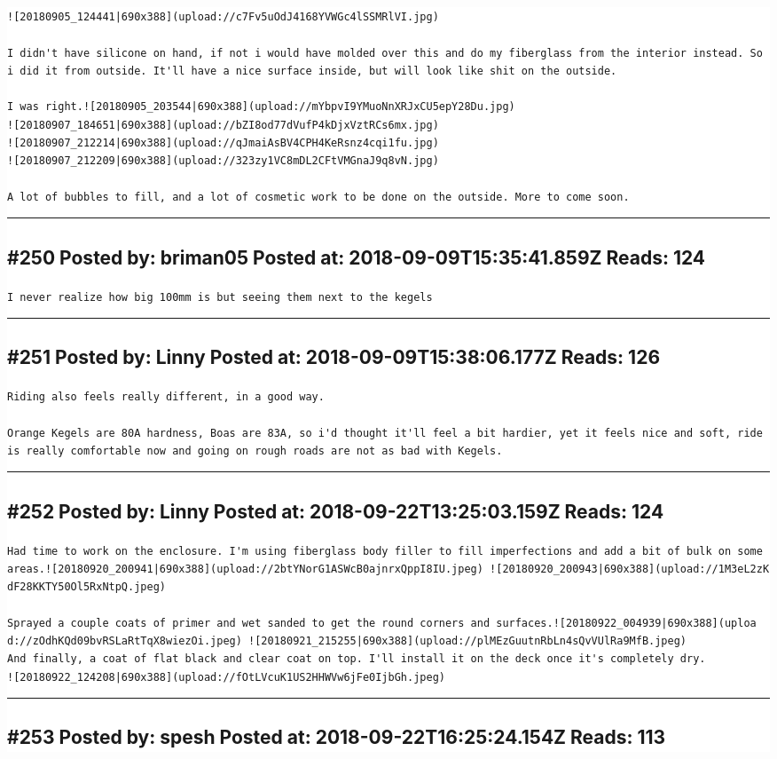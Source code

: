 ```
![20180905_124441|690x388](upload://c7Fv5uOdJ4168YVWGc4lSSMRlVI.jpg)

I didn't have silicone on hand, if not i would have molded over this and do my fiberglass from the interior instead. So i did it from outside. It'll have a nice surface inside, but will look like shit on the outside.

I was right.![20180905_203544|690x388](upload://mYbpvI9YMuoNnXRJxCU5epY28Du.jpg)
![20180907_184651|690x388](upload://bZI8od77dVufP4kDjxVztRCs6mx.jpg)
![20180907_212214|690x388](upload://qJmaiAsBV4CPH4KeRsnz4cqi1fu.jpg)
![20180907_212209|690x388](upload://323zy1VC8mDL2CFtVMGnaJ9q8vN.jpg)

A lot of bubbles to fill, and a lot of cosmetic work to be done on the outside. More to come soon.
```

---
## \#250 Posted by: briman05 Posted at: 2018-09-09T15:35:41.859Z Reads: 124

```
I never realize how big 100mm is but seeing them next to the kegels
```

---
## \#251 Posted by: Linny Posted at: 2018-09-09T15:38:06.177Z Reads: 126

```
Riding also feels really different, in a good way.

Orange Kegels are 80A hardness, Boas are 83A, so i'd thought it'll feel a bit hardier, yet it feels nice and soft, ride is really comfortable now and going on rough roads are not as bad with Kegels.
```

---
## \#252 Posted by: Linny Posted at: 2018-09-22T13:25:03.159Z Reads: 124

```
Had time to work on the enclosure. I'm using fiberglass body filler to fill imperfections and add a bit of bulk on some areas.![20180920_200941|690x388](upload://2btYNorG1ASWcB0ajnrxQppI8IU.jpeg) ![20180920_200943|690x388](upload://1M3eL2zKdF28KKTY50Ol5RxNtpQ.jpeg) 

Sprayed a couple coats of primer and wet sanded to get the round corners and surfaces.![20180922_004939|690x388](upload://zOdhKQd09bvRSLaRtTqX8wiezOi.jpeg) ![20180921_215255|690x388](upload://plMEzGuutnRbLn4sQvVUlRa9MfB.jpeg) 
And finally, a coat of flat black and clear coat on top. I'll install it on the deck once it's completely dry.
![20180922_124208|690x388](upload://fOtLVcuK1US2HHWVw6jFe0IjbGh.jpeg)
```

---
## \#253 Posted by: spesh Posted at: 2018-09-22T16:25:24.154Z Reads: 113
